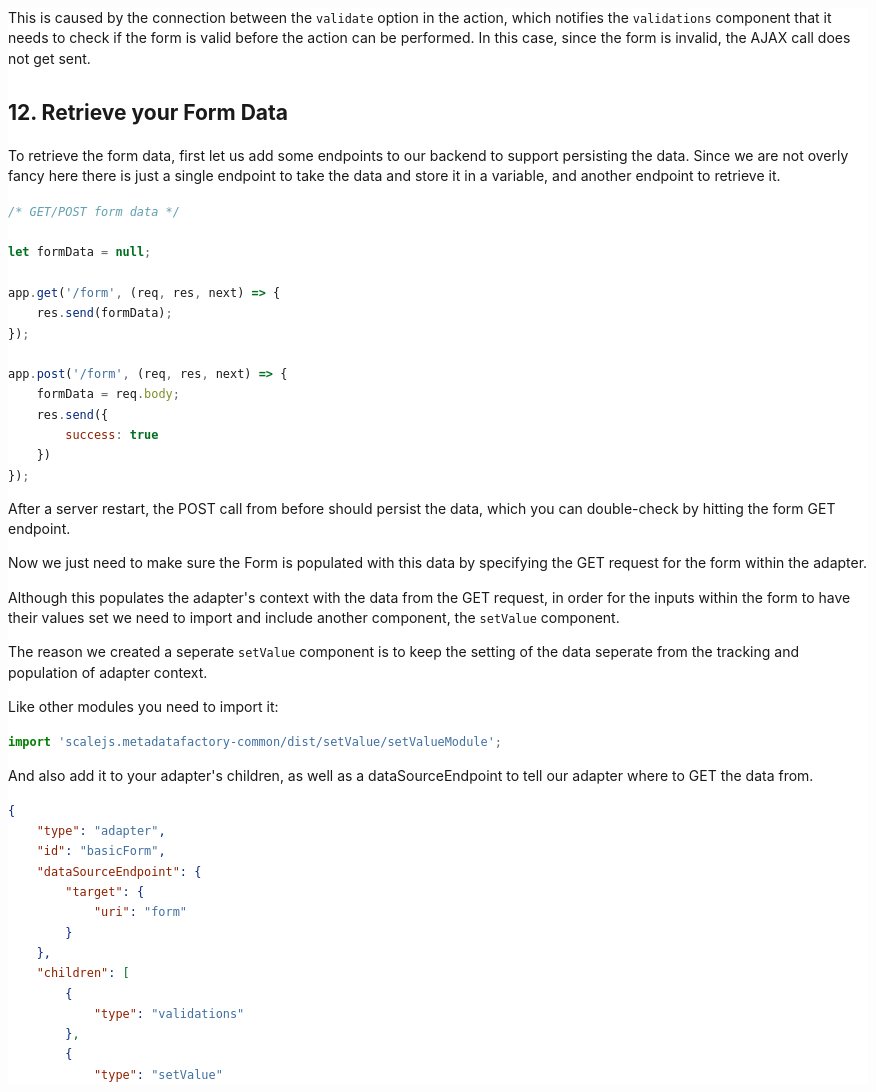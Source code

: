 This is caused by the connection between the `validate` option in the action,
which notifies the `validations` component that it needs to check if the form is valid
before the action can be performed. In this case, since the form is invalid,
the AJAX call does not get sent.


## 12. Retrieve your Form Data

To retrieve the form data, first let us add some endpoints to our backend to support persisting the data.
Since we are not overly fancy here there is just a single endpoint to take the data and store it in a variable,
and another endpoint to retrieve it.

```JavaScript
/* GET/POST form data */

let formData = null;

app.get('/form', (req, res, next) => {
    res.send(formData);
});

app.post('/form', (req, res, next) => {
    formData = req.body;
    res.send({
        success: true
    })
});

```

After a server restart, the POST call from before should persist the data, 
which you can double-check by hitting the form GET endpoint.

Now we just need to make sure the Form is populated with this data by specifying the
GET request for the form within the adapter.

Although this populates the adapter's context with the data from the GET
request, in order for the inputs within the form to have their values set we need to
import and include another component, the `setValue` component.

The reason we created a seperate `setValue` component is to keep the setting of
the data seperate from the tracking and population of adapter context. 

Like other modules you need to import it:

```JavaScript
import 'scalejs.metadatafactory-common/dist/setValue/setValueModule';
```

And also add it to your adapter's children, as well as a dataSourceEndpoint to 
tell our adapter where to GET the data from.

```JSON
{
    "type": "adapter",
    "id": "basicForm",
    "dataSourceEndpoint": {
        "target": {
            "uri": "form"
        }
    },
    "children": [
        {
            "type": "validations"
        },
        {
            "type": "setValue"
```